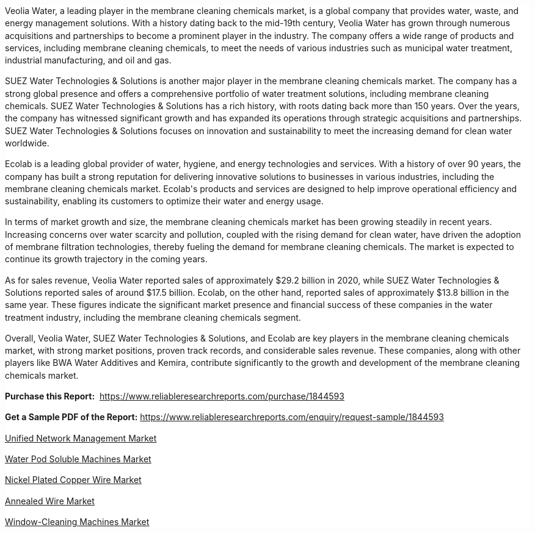 <p><p>Veolia Water, a leading player in the membrane cleaning chemicals market, is a global company that provides water, waste, and energy management solutions. With a history dating back to the mid-19th century, Veolia Water has grown through numerous acquisitions and partnerships to become a prominent player in the industry. The company offers a wide range of products and services, including membrane cleaning chemicals, to meet the needs of various industries such as municipal water treatment, industrial manufacturing, and oil and gas.</p><p>SUEZ Water Technologies & Solutions is another major player in the membrane cleaning chemicals market. The company has a strong global presence and offers a comprehensive portfolio of water treatment solutions, including membrane cleaning chemicals. SUEZ Water Technologies & Solutions has a rich history, with roots dating back more than 150 years. Over the years, the company has witnessed significant growth and has expanded its operations through strategic acquisitions and partnerships. SUEZ Water Technologies & Solutions focuses on innovation and sustainability to meet the increasing demand for clean water worldwide.</p><p>Ecolab is a leading global provider of water, hygiene, and energy technologies and services. With a history of over 90 years, the company has built a strong reputation for delivering innovative solutions to businesses in various industries, including the membrane cleaning chemicals market. Ecolab's products and services are designed to help improve operational efficiency and sustainability, enabling its customers to optimize their water and energy usage.</p><p>In terms of market growth and size, the membrane cleaning chemicals market has been growing steadily in recent years. Increasing concerns over water scarcity and pollution, coupled with the rising demand for clean water, have driven the adoption of membrane filtration technologies, thereby fueling the demand for membrane cleaning chemicals. The market is expected to continue its growth trajectory in the coming years.</p><p>As for sales revenue, Veolia Water reported sales of approximately $29.2 billion in 2020, while SUEZ Water Technologies & Solutions reported sales of around $17.5 billion. Ecolab, on the other hand, reported sales of approximately $13.8 billion in the same year. These figures indicate the significant market presence and financial success of these companies in the water treatment industry, including the membrane cleaning chemicals segment.</p><p>Overall, Veolia Water, SUEZ Water Technologies & Solutions, and Ecolab are key players in the membrane cleaning chemicals market, with strong market positions, proven track records, and considerable sales revenue. These companies, along with other players like BWA Water Additives and Kemira, contribute significantly to the growth and development of the membrane cleaning chemicals market.</p></p>
<p><strong>Purchase this Report:</strong>&nbsp;&nbsp;<a href="https://www.reliableresearchreports.com/purchase/1844593">https://www.reliableresearchreports.com/purchase/1844593</a></p>
<p></p>
<p><strong>Get a Sample PDF of the Report:</strong>&nbsp;<a href="https://www.reliableresearchreports.com/enquiry/request-sample/1844593">https://www.reliableresearchreports.com/enquiry/request-sample/1844593</a></p>
<p><p><a href="https://medium.com/@juliecastro06/unified-network-management-market-focuses-on-market-share-size-and-projected-forecast-till-2030-f15ea5693406">Unified Network Management Market</a></p><p><a href="https://www.linkedin.com/pulse/water-pod-soluble-machines-market-research-report-provides-d049e/">Water Pod Soluble Machines Market</a></p><p><a href="https://github.com/mabutironaldo/Market-Research-Report-List-1/blob/main/nickel-plated-copper-wire-market.md">Nickel Plated Copper Wire Market</a></p><p><a href="https://github.com/castoriffic/Market-Research-Report-List-1/blob/main/annealed-wire-market.md">Annealed Wire Market</a></p><p><a href="https://www.linkedin.com/pulse/window-cleaning-machines-market-size-share-global-analysis-ykq4e/">Window-Cleaning Machines Market</a></p></p>